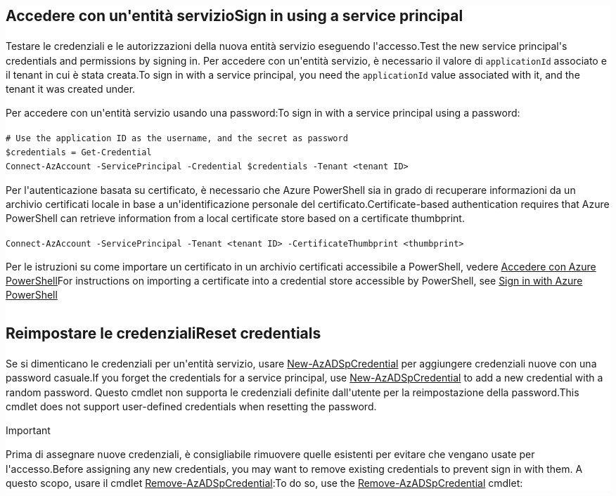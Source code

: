## <a name="sign-in-using-a-service-principal"></a><span data-ttu-id="7906c-174">Accedere con un'entità servizio</span><span class="sxs-lookup"><span data-stu-id="7906c-174">Sign in using a service principal</span></span>

<span data-ttu-id="7906c-175">Testare le credenziali e le autorizzazioni della nuova entità servizio eseguendo l'accesso.</span><span class="sxs-lookup"><span data-stu-id="7906c-175">Test the new service principal's credentials and permissions by signing in.</span></span> <span data-ttu-id="7906c-176">Per accedere con un'entità servizio, è necessario il valore di `applicationId` associato e il tenant in cui è stata creata.</span><span class="sxs-lookup"><span data-stu-id="7906c-176">To sign in with a service principal, you need the `applicationId` value associated with it, and the tenant it was created under.</span></span>

<span data-ttu-id="7906c-177">Per accedere con un'entità servizio usando una password:</span><span class="sxs-lookup"><span data-stu-id="7906c-177">To sign in with a service principal using a password:</span></span>

```azurepowershell-interactive
# Use the application ID as the username, and the secret as password
$credentials = Get-Credential
Connect-AzAccount -ServicePrincipal -Credential $credentials -Tenant <tenant ID>
```

<span data-ttu-id="7906c-178">Per l'autenticazione basata su certificato, è necessario che Azure PowerShell sia in grado di recuperare informazioni da un archivio certificati locale in base a un'identificazione personale del certificato.</span><span class="sxs-lookup"><span data-stu-id="7906c-178">Certificate-based authentication requires that Azure PowerShell can retrieve information from a local certificate store based on a certificate thumbprint.</span></span>

```azurepowershell-interactive
Connect-AzAccount -ServicePrincipal -Tenant <tenant ID> -CertificateThumbprint <thumbprint>
```

<span data-ttu-id="7906c-179">Per le istruzioni su come importare un certificato in un archivio certificati accessibile a PowerShell, vedere [Accedere con Azure PowerShell](authenticate-azureps.md#sp-signin)</span><span class="sxs-lookup"><span data-stu-id="7906c-179">For instructions on importing a certificate into a credential store accessible by PowerShell, see [Sign in with Azure PowerShell](authenticate-azureps.md#sp-signin)</span></span>

## <a name="reset-credentials"></a><span data-ttu-id="7906c-180">Reimpostare le credenziali</span><span class="sxs-lookup"><span data-stu-id="7906c-180">Reset credentials</span></span>

<span data-ttu-id="7906c-181">Se si dimenticano le credenziali per un'entità servizio, usare [New-AzADSpCredential](/powershell/module/az.resources/new-azadspcredential) per aggiungere credenziali nuove con una password casuale.</span><span class="sxs-lookup"><span data-stu-id="7906c-181">If you forget the credentials for a service principal, use [New-AzADSpCredential](/powershell/module/az.resources/new-azadspcredential) to add a new credential with a random password.</span></span> <span data-ttu-id="7906c-182">Questo cmdlet non supporta le credenziali definite dall'utente per la reimpostazione della password.</span><span class="sxs-lookup"><span data-stu-id="7906c-182">This cmdlet does not support user-defined credentials when resetting the password.</span></span>

> [!IMPORTANT]
> <span data-ttu-id="7906c-183">Prima di assegnare nuove credenziali, è consigliabile rimuovere quelle esistenti per evitare che vengano usate per l'accesso.</span><span class="sxs-lookup"><span data-stu-id="7906c-183">Before assigning any new credentials, you may want to remove existing credentials to prevent sign in with them.</span></span> <span data-ttu-id="7906c-184">A questo scopo, usare il cmdlet [Remove-AzADSpCredential](/powershell/module/az.resources/remove-azadspcredential):</span><span class="sxs-lookup"><span data-stu-id="7906c-184">To do so, use the [Remove-AzADSpCredential](/powershell/module/az.resources/remove-azadspcredential) cmdlet:</span></span>
